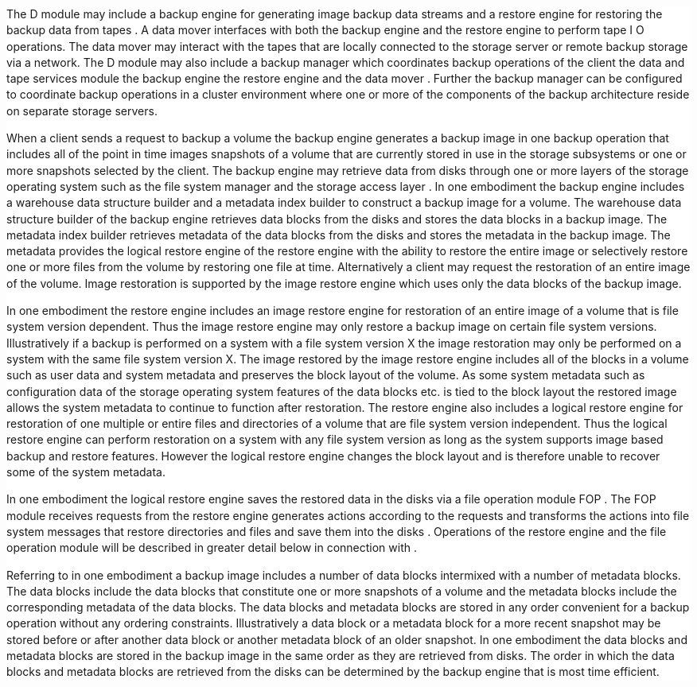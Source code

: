 The D module may include a backup engine for generating image backup data streams and a restore engine for restoring the backup data from tapes . A data mover interfaces with both the backup engine and the restore engine to perform tape I O operations. The data mover may interact with the tapes that are locally connected to the storage server or remote backup storage via a network. The D module may also include a backup manager which coordinates backup operations of the client the data and tape services module the backup engine the restore engine and the data mover . Further the backup manager can be configured to coordinate backup operations in a cluster environment where one or more of the components of the backup architecture reside on separate storage servers.

When a client sends a request to backup a volume the backup engine generates a backup image in one backup operation that includes all of the point in time images snapshots of a volume that are currently stored in use in the storage subsystems or one or more snapshots selected by the client. The backup engine may retrieve data from disks through one or more layers of the storage operating system such as the file system manager and the storage access layer . In one embodiment the backup engine includes a warehouse data structure builder and a metadata index builder to construct a backup image for a volume. The warehouse data structure builder of the backup engine retrieves data blocks from the disks and stores the data blocks in a backup image. The metadata index builder retrieves metadata of the data blocks from the disks and stores the metadata in the backup image. The metadata provides the logical restore engine of the restore engine with the ability to restore the entire image or selectively restore one or more files from the volume by restoring one file at time. Alternatively a client may request the restoration of an entire image of the volume. Image restoration is supported by the image restore engine which uses only the data blocks of the backup image.

In one embodiment the restore engine includes an image restore engine for restoration of an entire image of a volume that is file system version dependent. Thus the image restore engine may only restore a backup image on certain file system versions. Illustratively if a backup is performed on a system with a file system version X the image restoration may only be performed on a system with the same file system version X. The image restored by the image restore engine includes all of the blocks in a volume such as user data and system metadata and preserves the block layout of the volume. As some system metadata such as configuration data of the storage operating system features of the data blocks etc. is tied to the block layout the restored image allows the system metadata to continue to function after restoration. The restore engine also includes a logical restore engine for restoration of one multiple or entire files and directories of a volume that are file system version independent. Thus the logical restore engine can perform restoration on a system with any file system version as long as the system supports image based backup and restore features. However the logical restore engine changes the block layout and is therefore unable to recover some of the system metadata.

In one embodiment the logical restore engine saves the restored data in the disks via a file operation module FOP . The FOP module receives requests from the restore engine generates actions according to the requests and transforms the actions into file system messages that restore directories and files and save them into the disks . Operations of the restore engine and the file operation module will be described in greater detail below in connection with .

Referring to in one embodiment a backup image includes a number of data blocks intermixed with a number of metadata blocks. The data blocks include the data blocks that constitute one or more snapshots of a volume and the metadata blocks include the corresponding metadata of the data blocks. The data blocks and metadata blocks are stored in any order convenient for a backup operation without any ordering constraints. Illustratively a data block or a metadata block for a more recent snapshot may be stored before or after another data block or another metadata block of an older snapshot. In one embodiment the data blocks and metadata blocks are stored in the backup image in the same order as they are retrieved from disks. The order in which the data blocks and metadata blocks are retrieved from the disks can be determined by the backup engine that is most time efficient.
